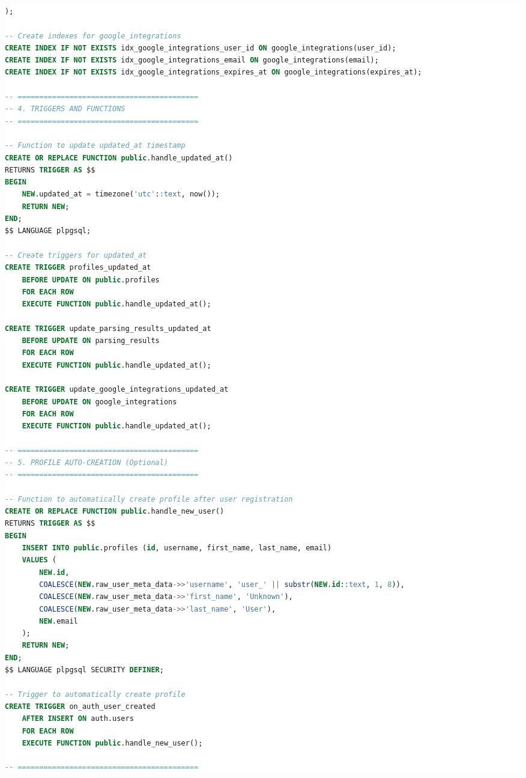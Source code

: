 ```sql
);

-- Create indexes for google_integrations
CREATE INDEX IF NOT EXISTS idx_google_integrations_user_id ON google_integrations(user_id);
CREATE INDEX IF NOT EXISTS idx_google_integrations_email ON google_integrations(email);
CREATE INDEX IF NOT EXISTS idx_google_integrations_expires_at ON google_integrations(expires_at);

-- ==========================================
-- 4. TRIGGERS AND FUNCTIONS
-- ==========================================

-- Function to update updated_at timestamp
CREATE OR REPLACE FUNCTION public.handle_updated_at()
RETURNS TRIGGER AS $$
BEGIN
    NEW.updated_at = timezone('utc'::text, now());
    RETURN NEW;
END;
$$ LANGUAGE plpgsql;

-- Create triggers for updated_at
CREATE TRIGGER profiles_updated_at
    BEFORE UPDATE ON public.profiles
    FOR EACH ROW
    EXECUTE FUNCTION public.handle_updated_at();

CREATE TRIGGER update_parsing_results_updated_at 
    BEFORE UPDATE ON parsing_results 
    FOR EACH ROW 
    EXECUTE FUNCTION public.handle_updated_at();

CREATE TRIGGER update_google_integrations_updated_at 
    BEFORE UPDATE ON google_integrations 
    FOR EACH ROW 
    EXECUTE FUNCTION public.handle_updated_at();

-- ==========================================
-- 5. PROFILE AUTO-CREATION (Optional)
-- ==========================================

-- Function to automatically create profile after user registration
CREATE OR REPLACE FUNCTION public.handle_new_user()
RETURNS TRIGGER AS $$
BEGIN
    INSERT INTO public.profiles (id, username, first_name, last_name, email)
    VALUES (
        NEW.id,
        COALESCE(NEW.raw_user_meta_data->>'username', 'user_' || substr(NEW.id::text, 1, 8)),
        COALESCE(NEW.raw_user_meta_data->>'first_name', 'Unknown'),
        COALESCE(NEW.raw_user_meta_data->>'last_name', 'User'),
        NEW.email
    );
    RETURN NEW;
END;
$$ LANGUAGE plpgsql SECURITY DEFINER;

-- Trigger to automatically create profile
CREATE TRIGGER on_auth_user_created
    AFTER INSERT ON auth.users
    FOR EACH ROW
    EXECUTE FUNCTION public.handle_new_user();

-- ==========================================
```